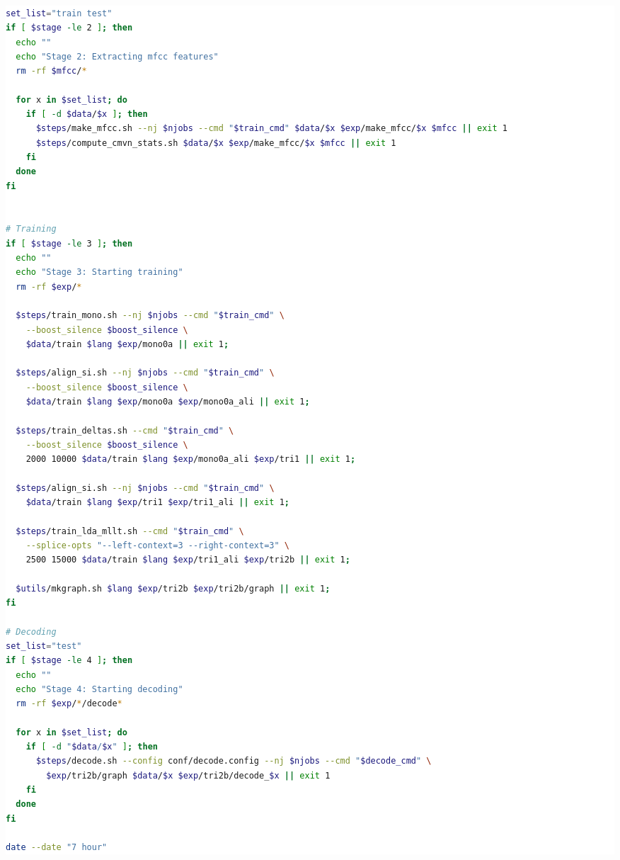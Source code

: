 ```sh
set_list="train test"
if [ $stage -le 2 ]; then
  echo ""
  echo "Stage 2: Extracting mfcc features"
  rm -rf $mfcc/*

  for x in $set_list; do 
    if [ -d $data/$x ]; then
      $steps/make_mfcc.sh --nj $njobs --cmd "$train_cmd" $data/$x $exp/make_mfcc/$x $mfcc || exit 1
      $steps/compute_cmvn_stats.sh $data/$x $exp/make_mfcc/$x $mfcc || exit 1
    fi
  done
fi


# Training
if [ $stage -le 3 ]; then
  echo ""
  echo "Stage 3: Starting training"
  rm -rf $exp/*

  $steps/train_mono.sh --nj $njobs --cmd "$train_cmd" \
    --boost_silence $boost_silence \
    $data/train $lang $exp/mono0a || exit 1;

  $steps/align_si.sh --nj $njobs --cmd "$train_cmd" \
    --boost_silence $boost_silence \
    $data/train $lang $exp/mono0a $exp/mono0a_ali || exit 1;

  $steps/train_deltas.sh --cmd "$train_cmd" \
    --boost_silence $boost_silence \
    2000 10000 $data/train $lang $exp/mono0a_ali $exp/tri1 || exit 1;

  $steps/align_si.sh --nj $njobs --cmd "$train_cmd" \
    $data/train $lang $exp/tri1 $exp/tri1_ali || exit 1;

  $steps/train_lda_mllt.sh --cmd "$train_cmd" \
    --splice-opts "--left-context=3 --right-context=3" \
    2500 15000 $data/train $lang $exp/tri1_ali $exp/tri2b || exit 1;

  $utils/mkgraph.sh $lang $exp/tri2b $exp/tri2b/graph || exit 1;
fi
  
# Decoding
set_list="test"
if [ $stage -le 4 ]; then
  echo ""
  echo "Stage 4: Starting decoding"
  rm -rf $exp/*/decode*

  for x in $set_list; do
    if [ -d "$data/$x" ]; then
      $steps/decode.sh --config conf/decode.config --nj $njobs --cmd "$decode_cmd" \
        $exp/tri2b/graph $data/$x $exp/tri2b/decode_$x || exit 1
    fi
  done
fi

date --date "7 hour"

```

